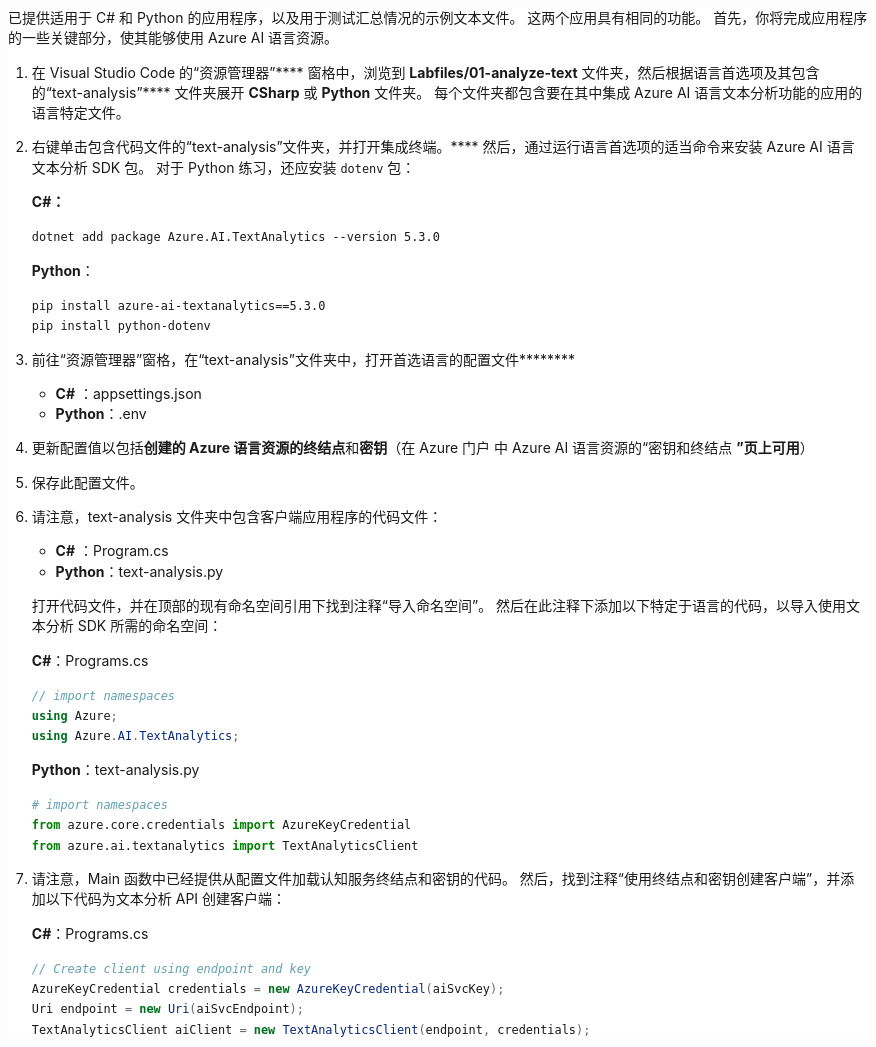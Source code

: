 已提供适用于 C# 和 Python 的应用程序，以及用于测试汇总情况的示例文本文件。 这两个应用具有相同的功能。 首先，你将完成应用程序的一些关键部分，使其能够使用 Azure AI 语言资源。

1. 在 Visual Studio Code 的“资源管理器”**** 窗格中，浏览到 **Labfiles/01-analyze-text** 文件夹，然后根据语言首选项及其包含的“text-analysis”**** 文件夹展开 **CSharp** 或 **Python** 文件夹。 每个文件夹都包含要在其中集成 Azure AI 语言文本分析功能的应用的语言特定文件。
2. 右键单击包含代码文件的“text-analysis”文件夹，并打开集成终端。**** 然后，通过运行语言首选项的适当命令来安装 Azure AI 语言文本分析 SDK 包。 对于 Python 练习，还应安装 `dotenv` 包：

    **C#：**

    ```
    dotnet add package Azure.AI.TextAnalytics --version 5.3.0
    ```

    **Python**：

    ```
    pip install azure-ai-textanalytics==5.3.0
    pip install python-dotenv
    ```

3. 前往“资源管理器”窗格，在“text-analysis”文件夹中，打开首选语言的配置文件********

    - **C#** ：appsettings.json
    - **Python**：.env
    
4. 更新配置值以包括**创建的 Azure 语言资源的终结点**和**密钥**（在 Azure 门户 中 Azure AI 语言资源的“密钥和终结点 **”页上可用**）
5. 保存此配置文件。

6. 请注意，text-analysis 文件夹中包含客户端应用程序的代码文件：

    - **C#** ：Program.cs
    - **Python**：text-analysis.py

    打开代码文件，并在顶部的现有命名空间引用下找到注释“导入命名空间”。 然后在此注释下添加以下特定于语言的代码，以导入使用文本分析 SDK 所需的命名空间：

    **C#**：Programs.cs

    ```csharp
    // import namespaces
    using Azure;
    using Azure.AI.TextAnalytics;
    ```

    **Python**：text-analysis.py

    ```python
    # import namespaces
    from azure.core.credentials import AzureKeyCredential
    from azure.ai.textanalytics import TextAnalyticsClient
    ```

7. 请注意，Main 函数中已经提供从配置文件加载认知服务终结点和密钥的代码。 然后，找到注释“使用终结点和密钥创建客户端”，并添加以下代码为文本分析 API 创建客户端：

    **C#**：Programs.cs

    ```C#
    // Create client using endpoint and key
    AzureKeyCredential credentials = new AzureKeyCredential(aiSvcKey);
    Uri endpoint = new Uri(aiSvcEndpoint);
    TextAnalyticsClient aiClient = new TextAnalyticsClient(endpoint, credentials);
    ```
